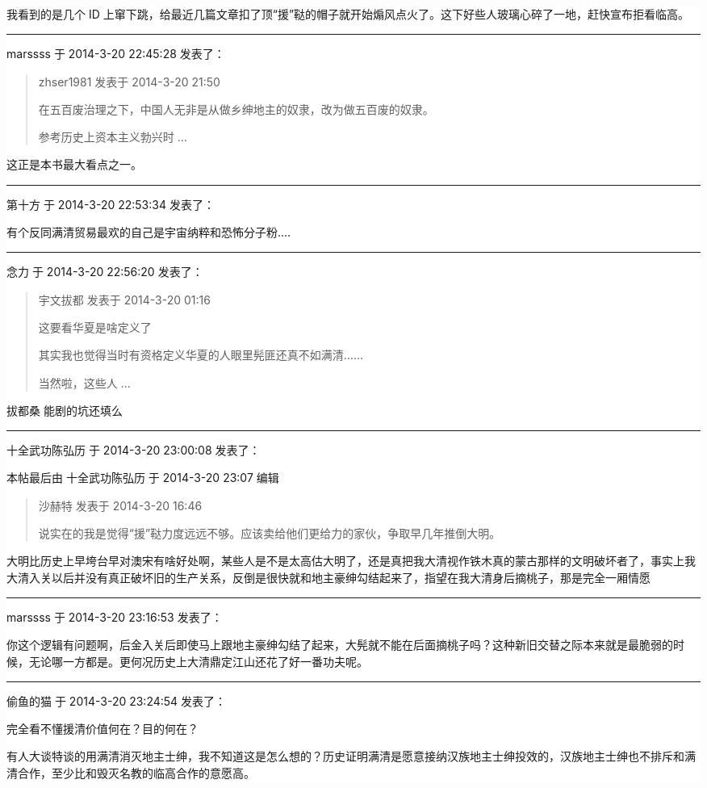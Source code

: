 我看到的是几个 ID 上窜下跳，给最近几篇文章扣了顶“援”鞑的帽子就开始煽风点火了。这下好些人玻璃心碎了一地，赶快宣布拒看临高。

---

marssss 于 2014-3-20 22:45:28 发表了：

> zhser1981 发表于 2014-3-20 21:50
>
> 在五百废治理之下，中国人无非是从做乡绅地主的奴隶，改为做五百废的奴隶。
>
> 参考历史上资本主义勃兴时 ...

这正是本书最大看点之一。

---

第十方 于 2014-3-20 22:53:34 发表了：

有个反同满清贸易最欢的自己是宇宙纳粹和恐怖分子粉....

---

念力 于 2014-3-20 22:56:20 发表了：

> 宇文拔都 发表于 2014-3-20 01:16
>
> 这要看华夏是啥定义了
>
> 其实我也觉得当时有资格定义华夏的人眼里髡匪还真不如满清……
>
> 当然啦，这些人 ...

拔都桑 能剧的坑还填么

---

十全武功陈弘历 于 2014-3-20 23:00:08 发表了：

本帖最后由 十全武功陈弘历 于 2014-3-20 23:07 编辑

> 沙赫特 发表于 2014-3-20 16:46
>
> 说实在的我是觉得“援”鞑力度远远不够。应该卖给他们更给力的家伙，争取早几年推倒大明。

大明比历史上早垮台早对澳宋有啥好处啊，某些人是不是太高估大明了，还是真把我大清视作铁木真的蒙古那样的文明破坏者了，事实上我大清入关以后并没有真正破坏旧的生产关系，反倒是很快就和地主豪绅勾结起来了，指望在我大清身后摘桃子，那是完全一厢情愿

---

marssss 于 2014-3-20 23:16:53 发表了：

你这个逻辑有问题啊，后金入关后即使马上跟地主豪绅勾结了起来，大髡就不能在后面摘桃子吗？这种新旧交替之际本来就是最脆弱的时候，无论哪一方都是。更何况历史上大清鼎定江山还花了好一番功夫呢。

---

偷鱼的猫 于 2014-3-20 23:24:54 发表了：

完全看不懂援清价值何在？目的何在？

有人大谈特谈的用满清消灭地主士绅，我不知道这是怎么想的？历史证明满清是愿意接纳汉族地主士绅投效的，汉族地主士绅也不排斥和满清合作，至少比和毁灭名教的临高合作的意愿高。
